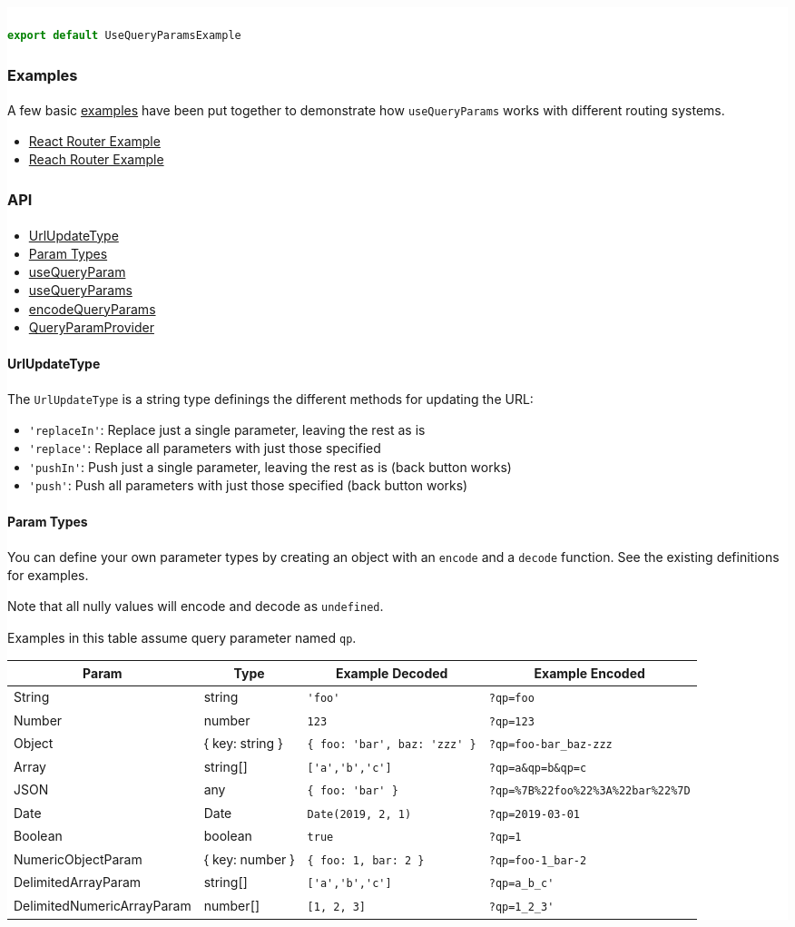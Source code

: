 ```js

export default UseQueryParamsExample
```

### Examples

A few basic [examples](https://github.com/pbeshai/use-query-params/tree/master/examples) have been put together to demonstrate how `useQueryParams` works with different routing systems.

- [React Router Example](https://github.com/pbeshai/use-query-params/tree/master/examples/react-router)
- [Reach Router Example](https://github.com/pbeshai/use-query-params/tree/master/examples/reach-router)

### API

- [UrlUpdateType](#urlupdatetype)
- [Param Types](#param-types)
- [useQueryParam](#usequeryparam)
- [useQueryParams](#usequeryparams-1)
- [encodeQueryParams](#encodequeryparams)
- [QueryParamProvider](#queryparamprovider)

#### UrlUpdateType

The `UrlUpdateType` is a string type definings the different methods for updating the URL:

- `'replaceIn'`: Replace just a single parameter, leaving the rest as is
- `'replace'`: Replace all parameters with just those specified
- `'pushIn'`: Push just a single parameter, leaving the rest as is (back button works)
- `'push'`: Push all parameters with just those specified (back button works)

#### Param Types

You can define your own parameter types by creating an object with an `encode` and a `decode` function. See the existing definitions for examples.

Note that all nully values will encode and decode as `undefined`.

Examples in this table assume query parameter named `qp`.

| Param                      | Type            | Example Decoded              | Example Encoded                   |
| -------------------------- | --------------- | ---------------------------- | --------------------------------- |
| String                     | string          | `'foo'`                      | `?qp=foo`                         |
| Number                     | number          | `123`                        | `?qp=123`                         |
| Object                     | { key: string } | `{ foo: 'bar', baz: 'zzz' }` | `?qp=foo-bar_baz-zzz`             |
| Array                      | string[]        | `['a','b','c']`              | `?qp=a&qp=b&qp=c`                 |
| JSON                       | any             | `{ foo: 'bar' }`             | `?qp=%7B%22foo%22%3A%22bar%22%7D` |
| Date                       | Date            | `Date(2019, 2, 1)`           | `?qp=2019-03-01`                  |
| Boolean                    | boolean         | `true`                       | `?qp=1`                           |
| NumericObjectParam         | { key: number } | `{ foo: 1, bar: 2 }`         | `?qp=foo-1_bar-2`                 |
| DelimitedArrayParam        | string[]        | `['a','b','c']`              | `?qp=a_b_c'`                      |
| DelimitedNumericArrayParam | number[]        | `[1, 2, 3]`                  | `?qp=1_2_3'`                      |
